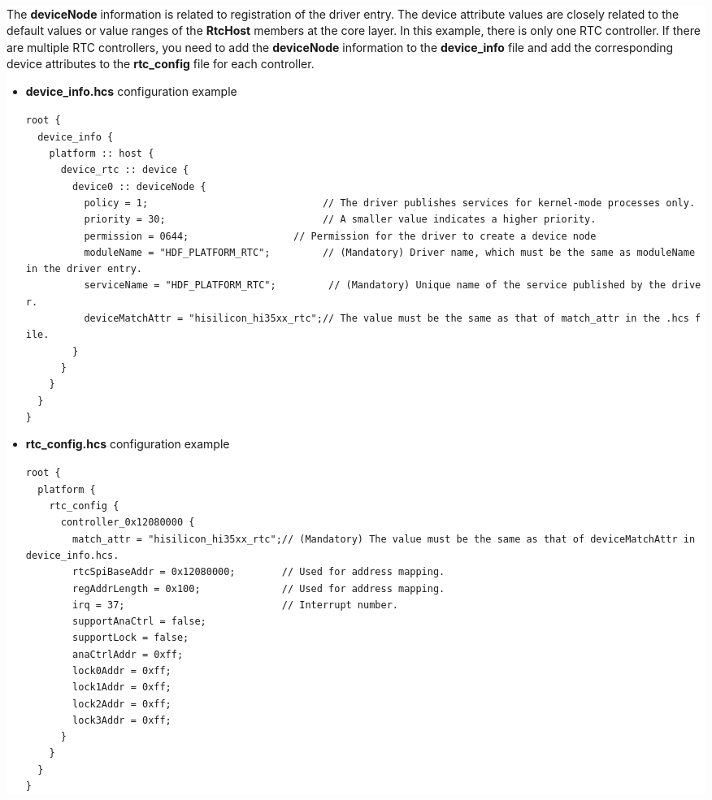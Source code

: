    The **deviceNode** information is related to registration of the driver entry. The device attribute values are closely related to the default values or value ranges of the **RtcHost** members at the core layer.
   In this example, there is only one RTC controller. If there are multiple RTC controllers, you need to add the **deviceNode** information to the **device_info** file and add the corresponding device attributes to the **rtc_config** file for each controller.
   
   - **device_info.hcs** configuration example
   
       
     ```
     root {
       device_info {
         platform :: host {
           device_rtc :: device {
             device0 :: deviceNode {
               policy = 1;                              // The driver publishes services for kernel-mode processes only.
               priority = 30;                           // A smaller value indicates a higher priority.
               permission = 0644;                  // Permission for the driver to create a device node
               moduleName = "HDF_PLATFORM_RTC";         // (Mandatory) Driver name, which must be the same as moduleName in the driver entry.
               serviceName = "HDF_PLATFORM_RTC";         // (Mandatory) Unique name of the service published by the driver.
               deviceMatchAttr = "hisilicon_hi35xx_rtc";// The value must be the same as that of match_attr in the .hcs file.
             }
           }
         }
       }
     }
     ```
   
   - **rtc_config.hcs** configuration example
   
       
     ```
     root {
       platform {
         rtc_config {
           controller_0x12080000 {
             match_attr = "hisilicon_hi35xx_rtc";// (Mandatory) The value must be the same as that of deviceMatchAttr in device_info.hcs.
             rtcSpiBaseAddr = 0x12080000;        // Used for address mapping.
             regAddrLength = 0x100;              // Used for address mapping.
             irq = 37;                           // Interrupt number.
             supportAnaCtrl = false;
             supportLock = false;
             anaCtrlAddr = 0xff;
             lock0Addr = 0xff;
             lock1Addr = 0xff;
             lock2Addr = 0xff;
             lock3Addr = 0xff;
           }
         }
       }
     }
     ```
